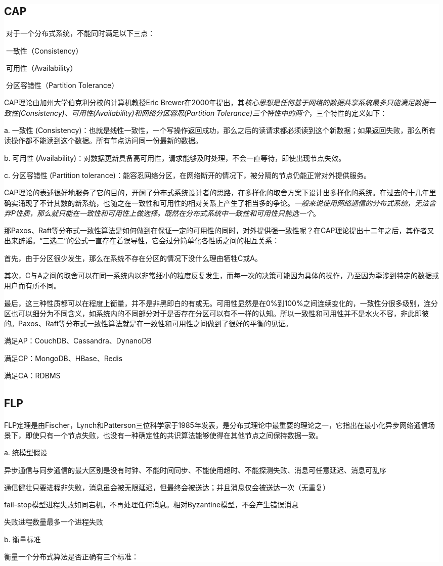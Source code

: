 ## CAP

​	对于一个分布式系统，不能同时满足以下三点：

​	一致性（Consistency）

​	可用性（Availability）

​	分区容错性（Partition Tolerance）

 

CAP理论由加州大学伯克利分校的计算机教授Eric Brewer在2000年提出，其*核心思想是任何基于网络的数据共享系统最多只能满足数据一致性(Consistency)、可用性(Availability)和网络分区容忍(Partition Tolerance)三个特性中的两个*，三个特性的定义如下：

a. 一致性 (Consistency)：也就是线性一致性，一个写操作返回成功，那么之后的读请求都必须读到这个新数据；如果返回失败，那么所有读操作都不能读到这个数据。所有节点访问同一份最新的数据。

b. 可用性 (Availability)：对数据更新具备高可用性，请求能够及时处理，不会一直等待，即使出现节点失效。

c. 分区容错性 (Partition tolerance)：能容忍网络分区，在网络断开的情况下，被分隔的节点仍能正常对外提供服务。

CAP理论的表述很好地服务了它的目的，开阔了分布式系统设计者的思路，在多样化的取舍方案下设计出多样化的系统。在过去的十几年里确实涌现了不计其数的新系统，也随之在一致性和可用性的相对关系上产生了相当多的争论。*一般来说使用网络通信的分布式系统，无法舍弃P性质，那么就只能在一致性和可用性上做选择。既然在分布式系统中一致性和可用性只能选一个*。

 

那Paxos、Raft等分布式一致性算法是如何做到在保证一定的可用性的同时，对外提供强一致性呢？在CAP理论提出十二年之后，其作者又出来辟谣。“三选二”的公式一直存在着误导性，它会过分简单化各性质之间的相互关系：

首先，由于分区很少发生，那么在系统不存在分区的情况下没什么理由牺牲C或A。

其次，C与A之间的取舍可以在同一系统内以非常细小的粒度反复发生，而每一次的决策可能因为具体的操作，乃至因为牵涉到特定的数据或用户而有所不同。

最后，这三种性质都可以在程度上衡量，并不是非黑即白的有或无。可用性显然是在0%到100%之间连续变化的，一致性分很多级别，连分区也可以细分为不同含义，如系统内的不同部分对于是否存在分区可以有不一样的认知。所以一致性和可用性并不是水火不容，非此即彼的。Paxos、Raft等分布式一致性算法就是在一致性和可用性之间做到了很好的平衡的见证。

 

 

满足AP：CouchDB、Cassandra、DynanoDB

满足CP：MongoDB、HBase、Redis

满足CA：RDBMS

## FLP

FLP定理是由Fischer，Lynch和Patterson三位科学家于1985年发表，是分布式理论中最重要的理论之一，它指出在最小化异步网络通信场景下，即使只有一个节点失败，也没有一种确定性的共识算法能够使得在其他节点之间保持数据一致。

a. 统模型假设

异步通信与同步通信的最大区别是没有时钟、不能时间同步、不能使用超时、不能探测失败、消息可任意延迟、消息可乱序

通信健壮只要进程非失败，消息虽会被无限延迟，但最终会被送达；并且消息仅会被送达一次（无重复）

fail-stop模型进程失败如同宕机，不再处理任何消息。相对Byzantine模型，不会产生错误消息

失败进程数量最多一个进程失败

b. 衡量标准

衡量一个分布式算法是否正确有三个标准：

